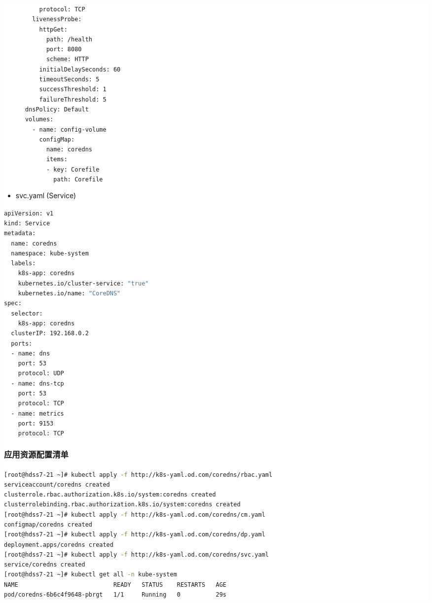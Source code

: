 ```bash
          protocol: TCP
        livenessProbe:
          httpGet:
            path: /health
            port: 8080
            scheme: HTTP
          initialDelaySeconds: 60
          timeoutSeconds: 5
          successThreshold: 1
          failureThreshold: 5
      dnsPolicy: Default
      volumes:
        - name: config-volume
          configMap:
            name: coredns
            items:
            - key: Corefile
              path: Corefile
```

- svc.yaml (Service)

```bash
apiVersion: v1
kind: Service
metadata:
  name: coredns
  namespace: kube-system
  labels:
    k8s-app: coredns
    kubernetes.io/cluster-service: "true"
    kubernetes.io/name: "CoreDNS"
spec:
  selector:
    k8s-app: coredns
  clusterIP: 192.168.0.2
  ports:
  - name: dns
    port: 53
    protocol: UDP
  - name: dns-tcp
    port: 53
    protocol: TCP
  - name: metrics
    port: 9153
    protocol: TCP
```

### 应用资源配置清单

```bash
[root@hdss7-21 ~]# kubectl apply -f http://k8s-yaml.od.com/coredns/rbac.yaml
serviceaccount/coredns created
clusterrole.rbac.authorization.k8s.io/system:coredns created
clusterrolebinding.rbac.authorization.k8s.io/system:coredns created
[root@hdss7-21 ~]# kubectl apply -f http://k8s-yaml.od.com/coredns/cm.yaml
configmap/coredns created
[root@hdss7-21 ~]# kubectl apply -f http://k8s-yaml.od.com/coredns/dp.yaml
deployment.apps/coredns created
[root@hdss7-21 ~]# kubectl apply -f http://k8s-yaml.od.com/coredns/svc.yaml
service/coredns created
[root@hdss7-21 ~]# kubectl get all -n kube-system
NAME                           READY   STATUS    RESTARTS   AGE
pod/coredns-6b6c4f9648-pbrgt   1/1     Running   0          29s

```